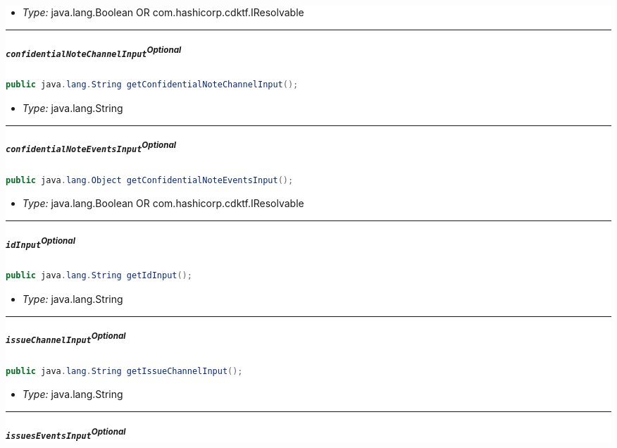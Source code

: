 - *Type:* java.lang.Boolean OR com.hashicorp.cdktf.IResolvable

---

##### `confidentialNoteChannelInput`<sup>Optional</sup> <a name="confidentialNoteChannelInput" id="@cdktf/provider-gitlab.projectIntegrationMattermost.ProjectIntegrationMattermost.property.confidentialNoteChannelInput"></a>

```java
public java.lang.String getConfidentialNoteChannelInput();
```

- *Type:* java.lang.String

---

##### `confidentialNoteEventsInput`<sup>Optional</sup> <a name="confidentialNoteEventsInput" id="@cdktf/provider-gitlab.projectIntegrationMattermost.ProjectIntegrationMattermost.property.confidentialNoteEventsInput"></a>

```java
public java.lang.Object getConfidentialNoteEventsInput();
```

- *Type:* java.lang.Boolean OR com.hashicorp.cdktf.IResolvable

---

##### `idInput`<sup>Optional</sup> <a name="idInput" id="@cdktf/provider-gitlab.projectIntegrationMattermost.ProjectIntegrationMattermost.property.idInput"></a>

```java
public java.lang.String getIdInput();
```

- *Type:* java.lang.String

---

##### `issueChannelInput`<sup>Optional</sup> <a name="issueChannelInput" id="@cdktf/provider-gitlab.projectIntegrationMattermost.ProjectIntegrationMattermost.property.issueChannelInput"></a>

```java
public java.lang.String getIssueChannelInput();
```

- *Type:* java.lang.String

---

##### `issuesEventsInput`<sup>Optional</sup> <a name="issuesEventsInput" id="@cdktf/provider-gitlab.projectIntegrationMattermost.ProjectIntegrationMattermost.property.issuesEventsInput"></a>
